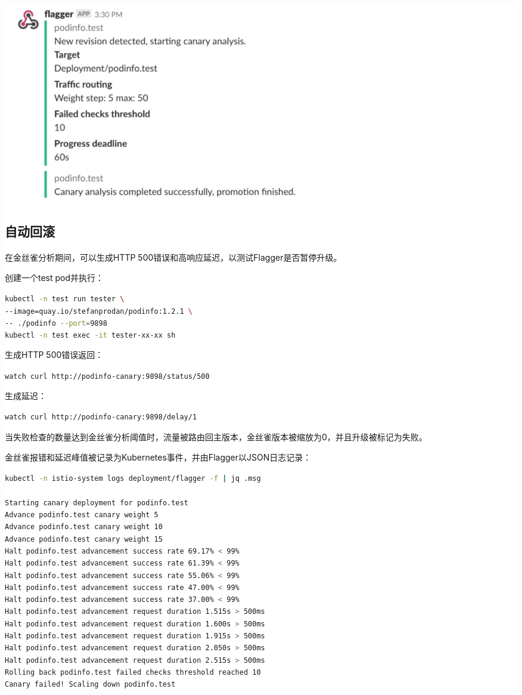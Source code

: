 ![](0071hauBly1g1ubdv033ej30rs0ap400.jpg)

## 自动回滚

在金丝雀分析期间，可以生成HTTP 500错误和高响应延迟，以测试Flagger是否暂停升级。

创建一个test pod并执行：

```bash
kubectl -n test run tester \
--image=quay.io/stefanprodan/podinfo:1.2.1 \
-- ./podinfo --port=9898
kubectl -n test exec -it tester-xx-xx sh
```

生成HTTP 500错误返回：

```bash
watch curl http://podinfo-canary:9898/status/500
```

生成延迟：

```bash
watch curl http://podinfo-canary:9898/delay/1
```

当失败检查的数量达到金丝雀分析阈值时，流量被路由回主版本，金丝雀版本被缩放为0，并且升级被标记为失败。

金丝雀报错和延迟峰值被记录为Kubernetes事件，并由Flagger以JSON日志记录：

```bash
kubectl -n istio-system logs deployment/flagger -f | jq .msg

Starting canary deployment for podinfo.test
Advance podinfo.test canary weight 5
Advance podinfo.test canary weight 10
Advance podinfo.test canary weight 15
Halt podinfo.test advancement success rate 69.17% < 99%
Halt podinfo.test advancement success rate 61.39% < 99%
Halt podinfo.test advancement success rate 55.06% < 99%
Halt podinfo.test advancement success rate 47.00% < 99%
Halt podinfo.test advancement success rate 37.00% < 99%
Halt podinfo.test advancement request duration 1.515s > 500ms
Halt podinfo.test advancement request duration 1.600s > 500ms
Halt podinfo.test advancement request duration 1.915s > 500ms
Halt podinfo.test advancement request duration 2.050s > 500ms
Halt podinfo.test advancement request duration 2.515s > 500ms
Rolling back podinfo.test failed checks threshold reached 10
Canary failed! Scaling down podinfo.test
```
